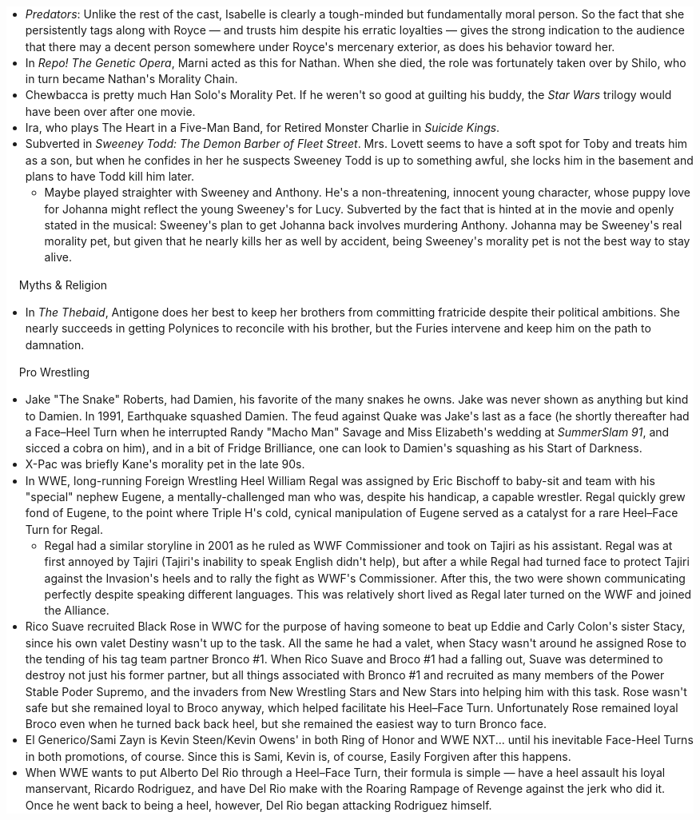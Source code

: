 -   _Predators_: Unlike the rest of the cast, Isabelle is clearly a tough-minded but fundamentally moral person. So the fact that she persistently tags along with Royce — and trusts him despite his erratic loyalties — gives the strong indication to the audience that there may a decent person somewhere under Royce's mercenary exterior, as does his behavior toward her.
-   In _Repo! The Genetic Opera_, Marni acted as this for Nathan. When she died, the role was fortunately taken over by Shilo, who in turn became Nathan's Morality Chain.
-   Chewbacca is pretty much Han Solo's Morality Pet. If he weren't so good at guilting his buddy, the _Star Wars_ trilogy would have been over after one movie.
-   Ira, who plays The Heart in a Five-Man Band, for Retired Monster Charlie in _Suicide Kings_.
-   Subverted in _Sweeney Todd: The Demon Barber of Fleet Street_. Mrs. Lovett seems to have a soft spot for Toby and treats him as a son, but when he confides in her he suspects Sweeney Todd is up to something awful, she locks him in the basement and plans to have Todd kill him later.
    -   Maybe played straighter with Sweeney and Anthony. He's a non-threatening, innocent young character, whose puppy love for Johanna might reflect the young Sweeney's for Lucy. Subverted by the fact that is hinted at in the movie and openly stated in the musical: Sweeney's plan to get Johanna back involves murdering Anthony. Johanna may be Sweeney's real morality pet, but given that he nearly kills her as well by accident, being Sweeney's morality pet is not the best way to stay alive.

    Myths & Religion 

-   In _The Thebaid_, Antigone does her best to keep her brothers from committing fratricide despite their political ambitions. She nearly succeeds in getting Polynices to reconcile with his brother, but the Furies intervene and keep him on the path to damnation.

    Pro Wrestling 

-   Jake "The Snake" Roberts, had Damien, his favorite of the many snakes he owns. Jake was never shown as anything but kind to Damien. In 1991, Earthquake squashed Damien. The feud against Quake was Jake's last as a face (he shortly thereafter had a Face–Heel Turn when he interrupted Randy "Macho Man" Savage and Miss Elizabeth's wedding at _SummerSlam 91_, and sicced a cobra on him), and in a bit of Fridge Brilliance, one can look to Damien's squashing as his Start of Darkness.
-   X-Pac was briefly Kane's morality pet in the late 90s.
-   In WWE, long-running Foreign Wrestling Heel William Regal was assigned by Eric Bischoff to baby-sit and team with his "special" nephew Eugene, a mentally-challenged man who was, despite his handicap, a capable wrestler. Regal quickly grew fond of Eugene, to the point where Triple H's cold, cynical manipulation of Eugene served as a catalyst for a rare Heel–Face Turn for Regal.
    -   Regal had a similar storyline in 2001 as he ruled as WWF Commissioner and took on Tajiri as his assistant. Regal was at first annoyed by Tajiri (Tajiri's inability to speak English didn't help), but after a while Regal had turned face to protect Tajiri against the Invasion's heels and to rally the fight as WWF's Commissioner. After this, the two were shown communicating perfectly despite speaking different languages. This was relatively short lived as Regal later turned on the WWF and joined the Alliance.
-   Rico Suave recruited Black Rose in WWC for the purpose of having someone to beat up Eddie and Carly Colon's sister Stacy, since his own valet Destiny wasn't up to the task. All the same he had a valet, when Stacy wasn't around he assigned Rose to the tending of his tag team partner Bronco #1. When Rico Suave and Broco #1 had a falling out, Suave was determined to destroy not just his former partner, but all things associated with Bronco #1 and recruited as many members of the Power Stable Poder Supremo, and the invaders from New Wrestling Stars and New Stars into helping him with this task. Rose wasn't safe but she remained loyal to Broco anyway, which helped facilitate his Heel–Face Turn. Unfortunately Rose remained loyal Broco even when he turned back back heel, but she remained the easiest way to turn Bronco face.
-   El Generico/Sami Zayn is Kevin Steen/Kevin Owens' in both Ring of Honor and WWE NXT... until his inevitable Face-Heel Turns in both promotions, of course. Since this is Sami, Kevin is, of course, Easily Forgiven after this happens.
-   When WWE wants to put Alberto Del Rio through a Heel–Face Turn, their formula is simple — have a heel assault his loyal manservant, Ricardo Rodriguez, and have Del Rio make with the Roaring Rampage of Revenge against the jerk who did it. Once he went back to being a heel, however, Del Rio began attacking Rodriguez himself.
